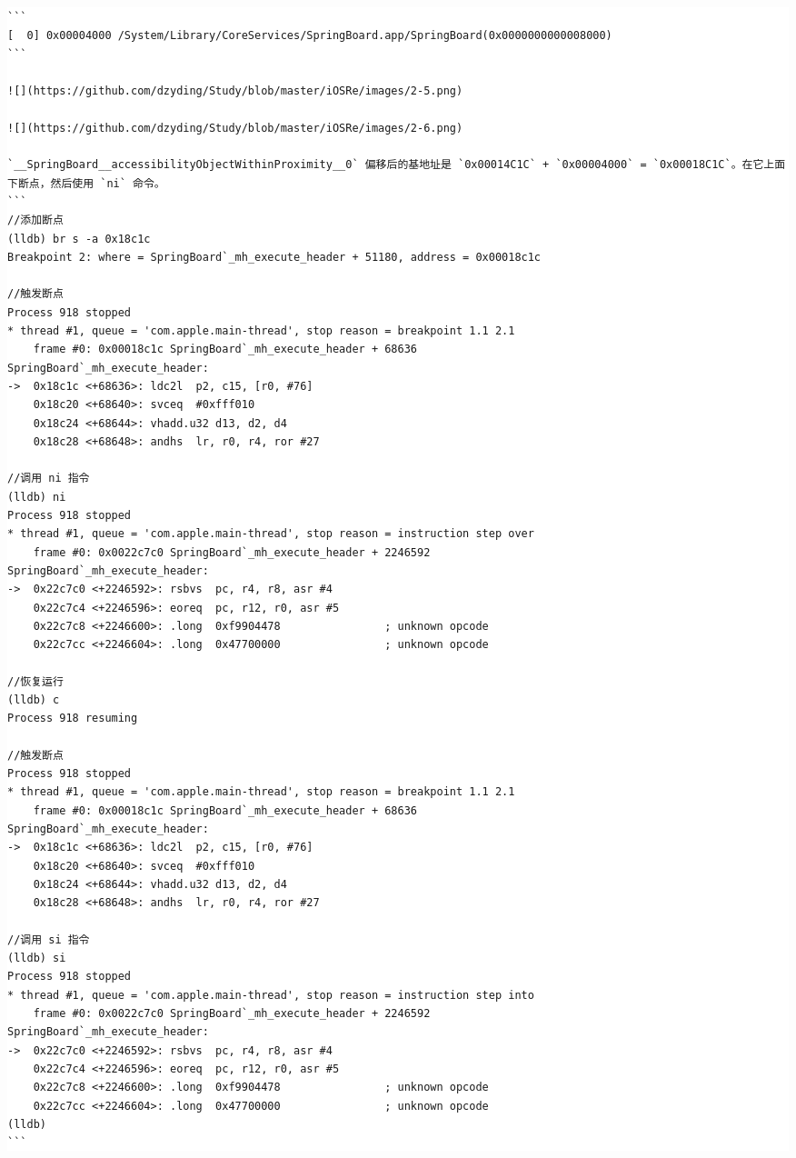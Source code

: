     ```
    [  0] 0x00004000 /System/Library/CoreServices/SpringBoard.app/SpringBoard(0x0000000000008000)
    ```  

    ![](https://github.com/dzyding/Study/blob/master/iOSRe/images/2-5.png)  

    ![](https://github.com/dzyding/Study/blob/master/iOSRe/images/2-6.png)  

    `__SpringBoard__accessibilityObjectWithinProximity__0` 偏移后的基地址是 `0x00014C1C` + `0x00004000` = `0x00018C1C`。在它上面下断点，然后使用 `ni` 命令。  
    ```
    //添加断点
    (lldb) br s -a 0x18c1c
    Breakpoint 2: where = SpringBoard`_mh_execute_header + 51180, address = 0x00018c1c
    
    //触发断点
    Process 918 stopped
    * thread #1, queue = 'com.apple.main-thread', stop reason = breakpoint 1.1 2.1
        frame #0: 0x00018c1c SpringBoard`_mh_execute_header + 68636
    SpringBoard`_mh_execute_header:
    ->  0x18c1c <+68636>: ldc2l  p2, c15, [r0, #76]
        0x18c20 <+68640>: svceq  #0xfff010
        0x18c24 <+68644>: vhadd.u32 d13, d2, d4
        0x18c28 <+68648>: andhs  lr, r0, r4, ror #27
        
    //调用 ni 指令
    (lldb) ni
    Process 918 stopped
    * thread #1, queue = 'com.apple.main-thread', stop reason = instruction step over
        frame #0: 0x0022c7c0 SpringBoard`_mh_execute_header + 2246592
    SpringBoard`_mh_execute_header:
    ->  0x22c7c0 <+2246592>: rsbvs  pc, r4, r8, asr #4
        0x22c7c4 <+2246596>: eoreq  pc, r12, r0, asr #5
        0x22c7c8 <+2246600>: .long  0xf9904478                ; unknown opcode
        0x22c7cc <+2246604>: .long  0x47700000                ; unknown opcode
        
    //恢复运行
    (lldb) c
    Process 918 resuming
    
    //触发断点
    Process 918 stopped
    * thread #1, queue = 'com.apple.main-thread', stop reason = breakpoint 1.1 2.1
        frame #0: 0x00018c1c SpringBoard`_mh_execute_header + 68636
    SpringBoard`_mh_execute_header:
    ->  0x18c1c <+68636>: ldc2l  p2, c15, [r0, #76]
        0x18c20 <+68640>: svceq  #0xfff010
        0x18c24 <+68644>: vhadd.u32 d13, d2, d4
        0x18c28 <+68648>: andhs  lr, r0, r4, ror #27
        
    //调用 si 指令
    (lldb) si
    Process 918 stopped
    * thread #1, queue = 'com.apple.main-thread', stop reason = instruction step into
        frame #0: 0x0022c7c0 SpringBoard`_mh_execute_header + 2246592
    SpringBoard`_mh_execute_header:
    ->  0x22c7c0 <+2246592>: rsbvs  pc, r4, r8, asr #4
        0x22c7c4 <+2246596>: eoreq  pc, r12, r0, asr #5
        0x22c7c8 <+2246600>: .long  0xf9904478                ; unknown opcode
        0x22c7cc <+2246604>: .long  0x47700000                ; unknown opcode
    (lldb)  
    ```
    